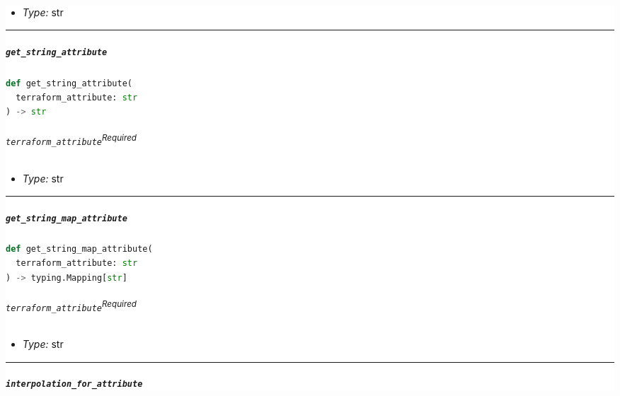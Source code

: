 - *Type:* str

---

##### `get_string_attribute` <a name="get_string_attribute" id="rhizo-co-terraform-provider-oci.dataOciAnnouncementsServiceAnnouncementSubscriptions.DataOciAnnouncementsServiceAnnouncementSubscriptionsAnnouncementSubscriptionCollectionItemsFilterGroupsFiltersOutputReference.getStringAttribute"></a>

```python
def get_string_attribute(
  terraform_attribute: str
) -> str
```

###### `terraform_attribute`<sup>Required</sup> <a name="terraform_attribute" id="rhizo-co-terraform-provider-oci.dataOciAnnouncementsServiceAnnouncementSubscriptions.DataOciAnnouncementsServiceAnnouncementSubscriptionsAnnouncementSubscriptionCollectionItemsFilterGroupsFiltersOutputReference.getStringAttribute.parameter.terraformAttribute"></a>

- *Type:* str

---

##### `get_string_map_attribute` <a name="get_string_map_attribute" id="rhizo-co-terraform-provider-oci.dataOciAnnouncementsServiceAnnouncementSubscriptions.DataOciAnnouncementsServiceAnnouncementSubscriptionsAnnouncementSubscriptionCollectionItemsFilterGroupsFiltersOutputReference.getStringMapAttribute"></a>

```python
def get_string_map_attribute(
  terraform_attribute: str
) -> typing.Mapping[str]
```

###### `terraform_attribute`<sup>Required</sup> <a name="terraform_attribute" id="rhizo-co-terraform-provider-oci.dataOciAnnouncementsServiceAnnouncementSubscriptions.DataOciAnnouncementsServiceAnnouncementSubscriptionsAnnouncementSubscriptionCollectionItemsFilterGroupsFiltersOutputReference.getStringMapAttribute.parameter.terraformAttribute"></a>

- *Type:* str

---

##### `interpolation_for_attribute` <a name="interpolation_for_attribute" id="rhizo-co-terraform-provider-oci.dataOciAnnouncementsServiceAnnouncementSubscriptions.DataOciAnnouncementsServiceAnnouncementSubscriptionsAnnouncementSubscriptionCollectionItemsFilterGroupsFiltersOutputReference.interpolationForAttribute"></a>

